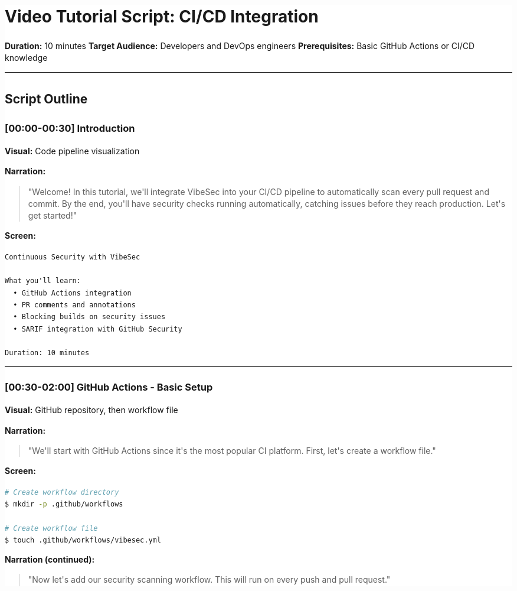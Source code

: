 # Video Tutorial Script: CI/CD Integration

**Duration:** 10 minutes
**Target Audience:** Developers and DevOps engineers
**Prerequisites:** Basic GitHub Actions or CI/CD knowledge

---

## Script Outline

### [00:00-00:30] Introduction

**Visual:** Code pipeline visualization

**Narration:**
> "Welcome! In this tutorial, we'll integrate VibeSec into your CI/CD pipeline to automatically scan every pull request and commit. By the end, you'll have security checks running automatically, catching issues before they reach production. Let's get started!"

**Screen:**
```
Continuous Security with VibeSec

What you'll learn:
  • GitHub Actions integration
  • PR comments and annotations
  • Blocking builds on security issues
  • SARIF integration with GitHub Security

Duration: 10 minutes
```

---

### [00:30-02:00] GitHub Actions - Basic Setup

**Visual:** GitHub repository, then workflow file

**Narration:**
> "We'll start with GitHub Actions since it's the most popular CI platform. First, let's create a workflow file."

**Screen:**
```bash
# Create workflow directory
$ mkdir -p .github/workflows

# Create workflow file
$ touch .github/workflows/vibesec.yml
```

**Narration (continued):**
> "Now let's add our security scanning workflow. This will run on every push and pull request."
